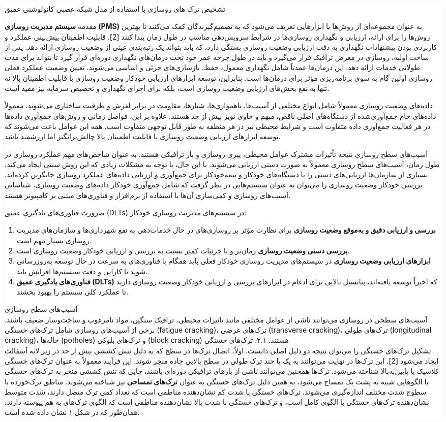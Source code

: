 تشخیص ترک های روسازی با استفاده از مدل شبکه عصبی کانولوشنی عمیق

مقدمه
**سیستم مدیریت روسازی (PMS)** به عنوان مجموعه‌ای از روش‌ها یا ابزارهایی تعریف می‌شود که به تصمیم‌گیرندگان کمک می‌کنند تا بهترین روش‌ها را برای ارائه، ارزیابی و نگهداری روسازی‌ها در شرایط سرویس‌دهی مناسب در طول زمان پیدا کنند [2]. قابلیت اطمینان پیش‌بینی عملکرد و کاربردی بودن پیشنهادات نگهداری به دقت ارزیابی وضعیت روسازی بستگی دارد، که باید بتواند یک رتبه‌بندی عینی از وضعیت روسازی ارائه دهد. پس از ساخت اولیه، روسازی در معرض ترافیک قرار می‌گیرد و باید در طول چرخه عمر خود تحت درمان‌های نگهداری دوره‌ای قرار گیرد تا بتواند برای مدت طولانی خدمات ارائه دهد. این درمان‌ها عمدتاً شامل نگهداری معمول، حفظ، بازسازی‌های جزئی و اساسی می‌شوند. تعیین وضعیت عملکرد فعلی روسازی اولین گام به سوی برنامه‌ریزی مؤثر برای درمان‌ها است. بنابراین، توسعه ابزارهای ارزیابی خودکار وضعیت روسازی با قابلیت اطمینان بالا نه تنها به نفع بخش‌های ارزیابی وضعیت روسازی است، بلکه برای اجرای نگهداری و تخصیص سرمایه نیز مفید است.

داده‌های وضعیت روسازی معمولاً شامل انواع مختلفی از آسیب‌ها، ناهمواری‌ها، شیارها، مقاومت در برابر لغزش و ظرفیت ساختاری می‌شوند. معمولاً داده‌های خام جمع‌آوری‌شده از دستگاه‌های اصلی ناقص، مبهم و حاوی نویز بیش از حد هستند. علاوه بر این، فواصل زمانی و روش‌های جمع‌آوری داده‌ها در هر فعالیت جمع‌آوری داده متفاوت است و شرایط محیطی نیز در هر منطقه به طور قابل توجهی متفاوت است. همه این عوامل باعث می‌شوند که توسعه ابزارهای ارزیابی وضعیت روسازی با قابلیت اطمینان بالا چالش‌برانگیز اما ارزشمند باشد.

آسیب‌های سطح روسازی نتیجه تأثیرات مشترک عوامل محیطی، پیری روسازی و بار ترافیکی هستند. به عنوان شاخص‌های مهم عملکرد روسازی در طول زمان، آسیب‌های سطح روسازی معمولاً به صورت دستی ارزیابی می‌شوند. با این حال، با توجه به مشکلات زیادی که این روش سنتی ایجاد می‌کند، بسیاری از سازمان‌ها ارزیابی‌های دستی را با دستگاه‌های خودکار و نیمه‌خودکار برای جمع‌آوری و ارزیابی داده‌های عملکرد روسازی جایگزین کرده‌اند. بررسی خودکار وضعیت روسازی را می‌توان به عنوان سیستم‌هایی در نظر گرفت که شامل جمع‌آوری خودکار داده‌های وضعیت روسازی، شناسایی آسیب‌های روسازی و کمی‌سازی آن‌ها با استفاده از نرم‌افزار و فناوری‌های مبتنی بر کامپیوتر هستند.

ضرورت فناوری‌های یادگیری عمیق (DLTs) در سیستم‌های مدیریت روسازی خودکار:

1. **بررسی و ارزیابی دقیق و به‌موقع وضعیت روسازی** برای نظارت مؤثر بر روسازی‌های در حال خدمات‌دهی به نفع شهرداری‌ها و سازمان‌های مدیریت روسازی بسیار مهم است.
2. **بررسی دستی وضعیت روسازی** زمان‌بر و با جزئیات کمتر نسبت به بررسی و ارزیابی خودکار وضعیت روسازی است.
3. **ابزارهای ارزیابی وضعیت روسازی** در سیستم‌های مدیریت روسازی خودکار فعلی باید همگام با فناوری‌های به سرعت در حال توسعه به‌روزرسانی شوند تا کارایی و دقت سیستم‌ها افزایش یابد.
4. **فناوری‌های یادگیری عمیق (DLTs)** که اخیراً توسعه یافته‌اند، پتانسیل بالایی برای ادغام در ابزارهای بررسی و ارزیابی خودکار وضعیت روسازی دارند تا عملکرد کلی سیستم را بهبود بخشند.

آسیب‌های سطح روسازی  
آسیب‌های سطحی در روسازی می‌توانند ناشی از عوامل مختلفی مانند تأثیرات محیطی، ترافیک سنگین، مواد نامرغوب و ساخت‌وساز ضعیف باشند. برخی از آسیب‌های روسازی شامل ترک‌های خستگی (fatigue cracking)، ترک‌های عرضی (transverse cracking)، ترک‌های طولی (longitudinal cracking)، چاله‌ها (potholes) و ترک‌های بلوکی (block cracking) هستند.
۲.۱. ترک‌های خستگی  
تشکیل ترک‌های خستگی را می‌توان نتیجه دو دلیل اصلی دانست. اولاً، اتصال ترک‌ها در سطح که به دلیل تنش کششی بیش از حد در زیر لایه آسفالت ایجاد می‌شود [2]. این ترک‌ها در نهایت می‌توانند به یک یا چند ترک طولی در سطح بالایی جاده منجر شوند. این فرآیند معمولاً به عنوان ترک‌های خستگی کلاسیک یا پایین‌به‌بالا شناخته می‌شود. ترک‌ها همچنین می‌توانند ناشی از بارهای ترافیکی دوره‌ای باشند، جایی که تنش کششی منجر به ترک‌های خستگی با الگوهایی شبیه به پشت یک تمساح می‌شود، به همین دلیل ترک‌های خستگی به عنوان **ترک‌های تمساحی** نیز شناخته می‌شوند. مناطق ترک‌خورده با سطوح شدت مختلف اندازه‌گیری می‌شوند. ترک‌های خستگی با شدت کم نشان‌دهنده مناطقی است که تعداد کمی ترک متصل دارند، شدت متوسط نشان‌دهنده ترک‌های خستگی با الگوی کامل است، و ترک‌های خستگی با شدت بالا نشان‌دهنده مناطقی است که الگوی ترک‌های به هم پیوسته دارند، همان‌طور که در شکل ۱ نشان داده شده است.
 